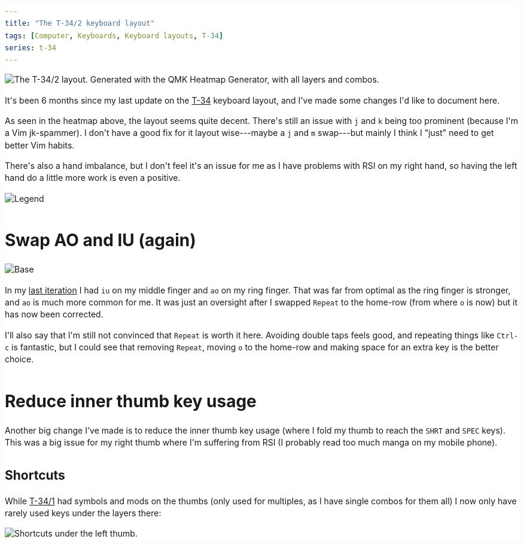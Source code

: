 ```yaml
---
title: "The T-34/2 keyboard layout"
tags: [Computer, Keyboards, Keyboard layouts, T-34]
series: t-34
---
```


![The T-34/2 layout.  
Generated with the [QMK Heatmap Generator][heatmap-generator], with all layers and combos.
](/images/t-34-2/freq/all.png)


It's been 6 months since my last update on the [T-34] keyboard layout, and I've made some changes I'd like to document here.

As seen in the heatmap above, the layout seems quite decent. There's still an issue with `j` and `k` being too prominent (because I'm a Vim jk-spammer). I don't have a good fix for it layout wise---maybe a `j` and `m` swap---but mainly I think I "just" need to get better Vim habits.

There's also a hand imbalance, but I don't feel it's an issue for me as I have problems with RSI on my right hand, so having the left hand do a little more work is even a positive.

![Legend](/images/t-34-2/legend.png)

# Swap AO and IU (again)

![Base](/images/t-34-2/base.png)

In my [last iteration][T-34/1] I had `iu` on my middle finger and `ao` on my ring finger. That was far from optimal as the ring finger is stronger, and `ao` is much more common for me. It was just an oversight after I swapped `Repeat` to the home-row (from where `o` is now) but it has now been corrected.

I'll also say that I'm still not convinced that `Repeat` is worth it here. Avoiding double taps feels good, and repeating things like `Ctrl-c` is fantastic, but I could see that removing `Repeat`, moving `o` to the home-row and making space for an extra key is the better choice.

# Reduce inner thumb key usage

Another big change I've made is to reduce the inner thumb key usage (where I fold my thumb to reach the `SHRT` and `SPEC` keys). This was a big issue for my right thumb where I'm suffering from RSI (I probably read too much manga on my mobile phone).

## Shortcuts

While [T-34/1] had symbols and mods on the thumbs (only used for multiples, as I have single combos for them all) I now only have rarely used keys under the layers there:

![Shortcuts under the left thumb.](/images/t-34-2/shrt.png)


[code]: https://github.com/treeman/qmk_firmware/tree/master/keyboards/ferris/keymaps/treeman "Source code for T-34"
[NUMWORD]: /blog/2021/06/03/the-t-34-keyboard-layout/#Where-are-the-digits "Where are the digits?"
[leader key]: https://docs.qmk.fm/#/feature_leader_key "QMK leader key"
[prev-sym-layers]: /blog/2021/06/03/the-t-34-keyboard-layout/#Mods-symbols "T-34 mods & symbols"
[userspace leader sequence]: https://github.com/andrewjrae/kyria-keymap#userspace-leader-sequences "Userspace leader sequences"
[T-34]: /blog/tags/t-34/ "T-34 tags"
[T-34/1]: /blog/2021/12/15/t-34-1/ "The T-34/1 keyboard layout"
[heatmap-generator]: https://precondition.github.io/qmk-heatmap#how-to-collect-the-required-data "QMK Heatmap Generator"
[callum]: https://github.com/callum-oakley/qmk_firmware/tree/master/users/callum#oneshot-modifiers "Callum Oakley keymap"